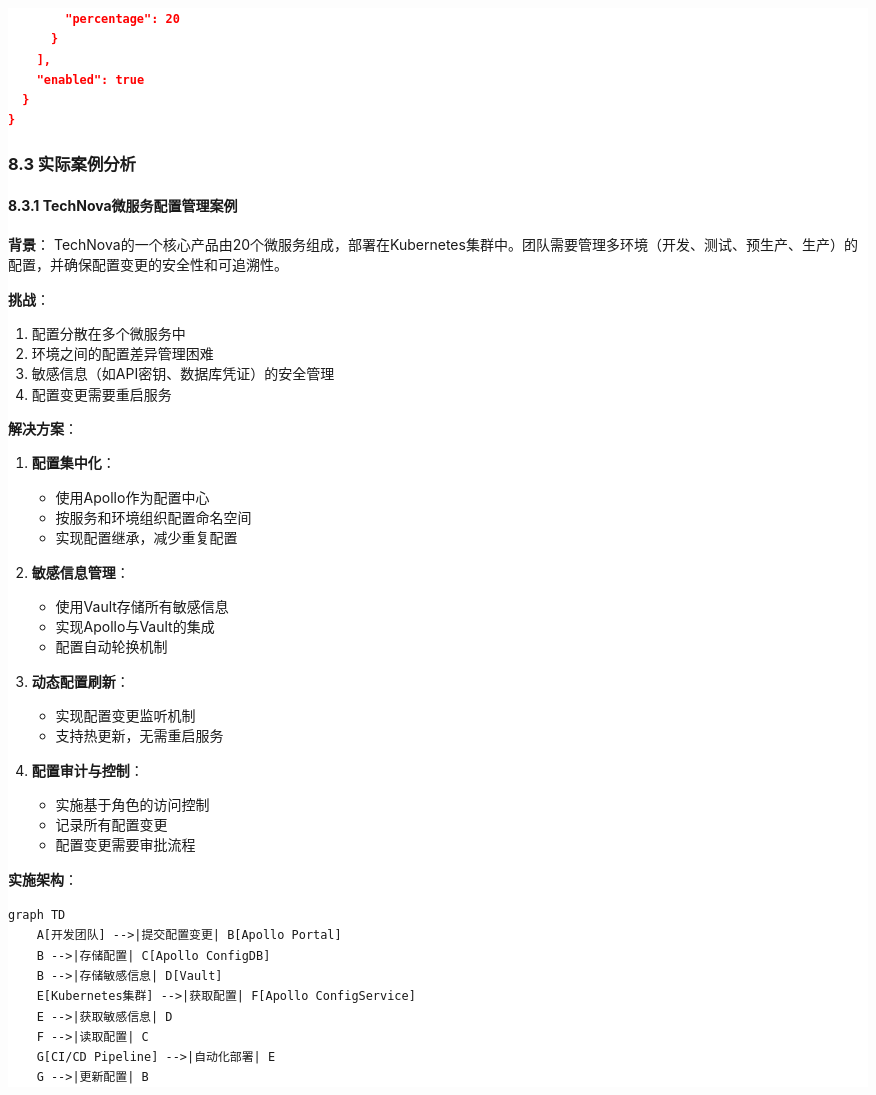 ```json
        "percentage": 20
      }
    ],
    "enabled": true
  }
}
```

### 8.3 实际案例分析

#### 8.3.1 TechNova微服务配置管理案例

**背景**：
TechNova的一个核心产品由20个微服务组成，部署在Kubernetes集群中。团队需要管理多环境（开发、测试、预生产、生产）的配置，并确保配置变更的安全性和可追溯性。

**挑战**：
1. 配置分散在多个微服务中
2. 环境之间的配置差异管理困难
3. 敏感信息（如API密钥、数据库凭证）的安全管理
4. 配置变更需要重启服务

**解决方案**：

1. **配置集中化**：
   - 使用Apollo作为配置中心
   - 按服务和环境组织配置命名空间
   - 实现配置继承，减少重复配置

2. **敏感信息管理**：
   - 使用Vault存储所有敏感信息
   - 实现Apollo与Vault的集成
   - 配置自动轮换机制

3. **动态配置刷新**：
   - 实现配置变更监听机制
   - 支持热更新，无需重启服务

4. **配置审计与控制**：
   - 实施基于角色的访问控制
   - 记录所有配置变更
   - 配置变更需要审批流程

**实施架构**：

```mermaid
graph TD
    A[开发团队] -->|提交配置变更| B[Apollo Portal]
    B -->|存储配置| C[Apollo ConfigDB]
    B -->|存储敏感信息| D[Vault]
    E[Kubernetes集群] -->|获取配置| F[Apollo ConfigService]
    E -->|获取敏感信息| D
    F -->|读取配置| C
    G[CI/CD Pipeline] -->|自动化部署| E
    G -->|更新配置| B
```
